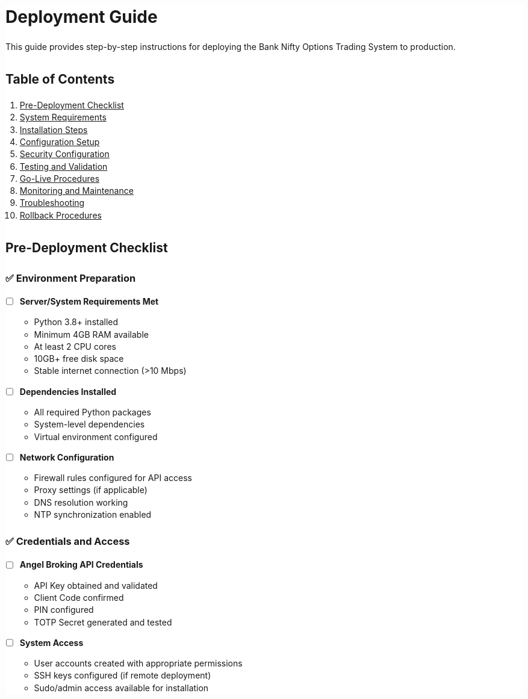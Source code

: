 # Deployment Guide

This guide provides step-by-step instructions for deploying the Bank Nifty Options Trading System to production.

## Table of Contents

1. [Pre-Deployment Checklist](#pre-deployment-checklist)
2. [System Requirements](#system-requirements)
3. [Installation Steps](#installation-steps)
4. [Configuration Setup](#configuration-setup)
5. [Security Configuration](#security-configuration)
6. [Testing and Validation](#testing-and-validation)
7. [Go-Live Procedures](#go-live-procedures)
8. [Monitoring and Maintenance](#monitoring-and-maintenance)
9. [Troubleshooting](#troubleshooting)
10. [Rollback Procedures](#rollback-procedures)

## Pre-Deployment Checklist

### ✅ Environment Preparation

- [ ] **Server/System Requirements Met**
  - Python 3.8+ installed
  - Minimum 4GB RAM available
  - At least 2 CPU cores
  - 10GB+ free disk space
  - Stable internet connection (>10 Mbps)

- [ ] **Dependencies Installed**
  - All required Python packages
  - System-level dependencies
  - Virtual environment configured

- [ ] **Network Configuration**
  - Firewall rules configured for API access
  - Proxy settings (if applicable)
  - DNS resolution working
  - NTP synchronization enabled

### ✅ Credentials and Access

- [ ] **Angel Broking API Credentials**
  - API Key obtained and validated
  - Client Code confirmed
  - PIN configured
  - TOTP Secret generated and tested

- [ ] **System Access**
  - User accounts created with appropriate permissions
  - SSH keys configured (if remote deployment)
  - Sudo/admin access available for installation
